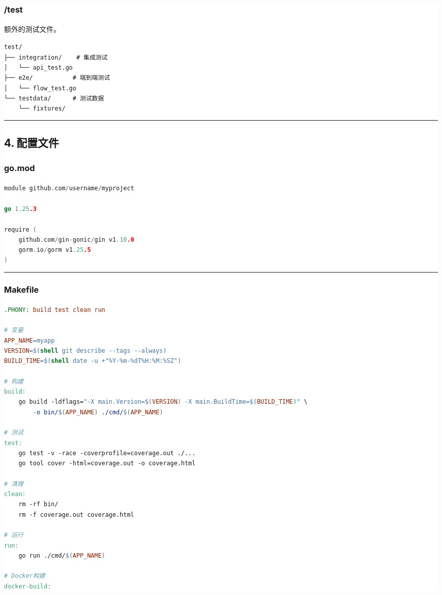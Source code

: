 
### /test

额外的测试文件。

```
test/
├── integration/    # 集成测试
│   └── api_test.go
├── e2e/           # 端到端测试
│   └── flow_test.go
└── testdata/      # 测试数据
    └── fixtures/
```

---

## 4. 配置文件

### go.mod

```go
module github.com/username/myproject

go 1.25.3

require (
    github.com/gin-gonic/gin v1.10.0
    gorm.io/gorm v1.25.5
)
```

---

### Makefile

```makefile
.PHONY: build test clean run

# 变量
APP_NAME=myapp
VERSION=$(shell git describe --tags --always)
BUILD_TIME=$(shell date -u +"%Y-%m-%dT%H:%M:%SZ")

# 构建
build:
	go build -ldflags="-X main.Version=$(VERSION) -X main.BuildTime=$(BUILD_TIME)" \
		-o bin/$(APP_NAME) ./cmd/$(APP_NAME)

# 测试
test:
	go test -v -race -coverprofile=coverage.out ./...
	go tool cover -html=coverage.out -o coverage.html

# 清理
clean:
	rm -rf bin/
	rm -f coverage.out coverage.html

# 运行
run:
	go run ./cmd/$(APP_NAME)

# Docker构建
docker-build:
```